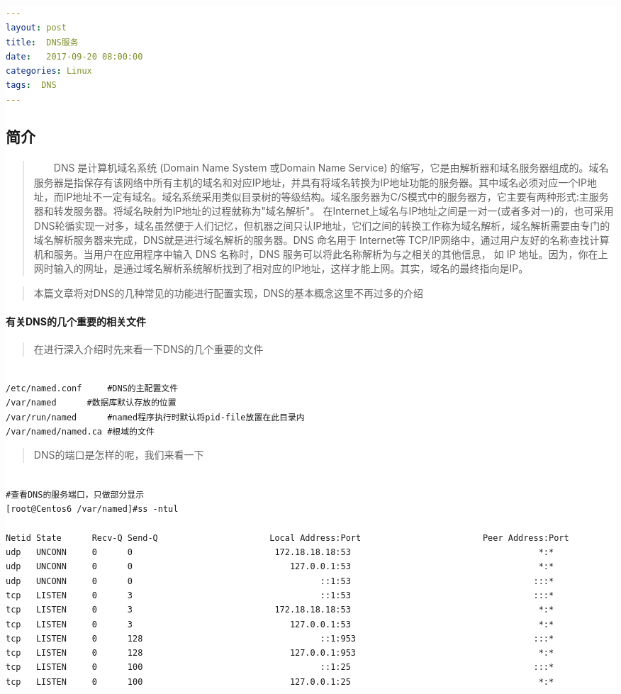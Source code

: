 ```yaml
---
layout: post
title:  DNS服务
date:   2017-09-20 08:00:00
categories: Linux 
tags:  DNS
---
```


## 简介

> &emsp;&emsp;DNS 是计算机域名系统 (Domain Name System 或Domain Name Service) 的缩写，它是由解析器和域名服务器组成的。域名服务器是指保存有该网络中所有主机的域名和对应IP地址，并具有将域名转换为IP地址功能的服务器。其中域名必须对应一个IP地址，而IP地址不一定有域名。域名系统采用类似目录树的等级结构。域名服务器为C/S模式中的服务器方，它主要有两种形式:主服务器和转发服务器。将域名映射为IP地址的过程就称为"域名解析"。
> 在Internet上域名与IP地址之间是一对一(或者多对一)的，也可采用DNS轮循实现一对多，域名虽然便于人们记忆，但机器之间只认IP地址，它们之间的转换工作称为域名解析，域名解析需要由专门的域名解析服务器来完成，DNS就是进行域名解析的服务器。DNS 命名用于 Internet等 TCP/IP网络中，通过用户友好的名称查找计算机和服务。当用户在应用程序中输入 DNS 名称时，DNS 服务可以将此名称解析为与之相关的其他信息，
> 如 IP 地址。因为，你在上网时输入的网址，是通过域名解析系统解析找到了相对应的IP地址，这样才能上网。其实，域名的最终指向是IP。


> 本篇文章将对DNS的几种常见的功能进行配置实现，DNS的基本概念这里不再过多的介绍

#### 有关DNS的几个重要的相关文件

> 在进行深入介绍时先来看一下DNS的几个重要的文件

```shell

/etc/named.conf		#DNS的主配置文件
/var/named		#数据库默认存放的位置
/var/run/named		#named程序执行时默认将pid-file放置在此目录内
/var/named/named.ca	#根域的文件

```

> DNS的端口是怎样的呢，我们来看一下

```shell

#查看DNS的服务端口，只做部分显示
[root@Centos6 /var/named]#ss -ntul

Netid State      Recv-Q Send-Q                      Local Address:Port                        Peer Address:Port 
udp   UNCONN     0      0                            172.18.18.18:53                                     *:*     
udp   UNCONN     0      0                               127.0.0.1:53                                     *:*     
udp   UNCONN     0      0                                     ::1:53                                    :::*     
tcp   LISTEN     0      3                                     ::1:53                                    :::*     
tcp   LISTEN     0      3                            172.18.18.18:53                                     *:*     
tcp   LISTEN     0      3                               127.0.0.1:53                                     *:*     
tcp   LISTEN     0      128                                   ::1:953                                   :::*     
tcp   LISTEN     0      128                             127.0.0.1:953                                    *:*     
tcp   LISTEN     0      100                                   ::1:25                                    :::*     
tcp   LISTEN     0      100                             127.0.0.1:25                                     *:*     

```